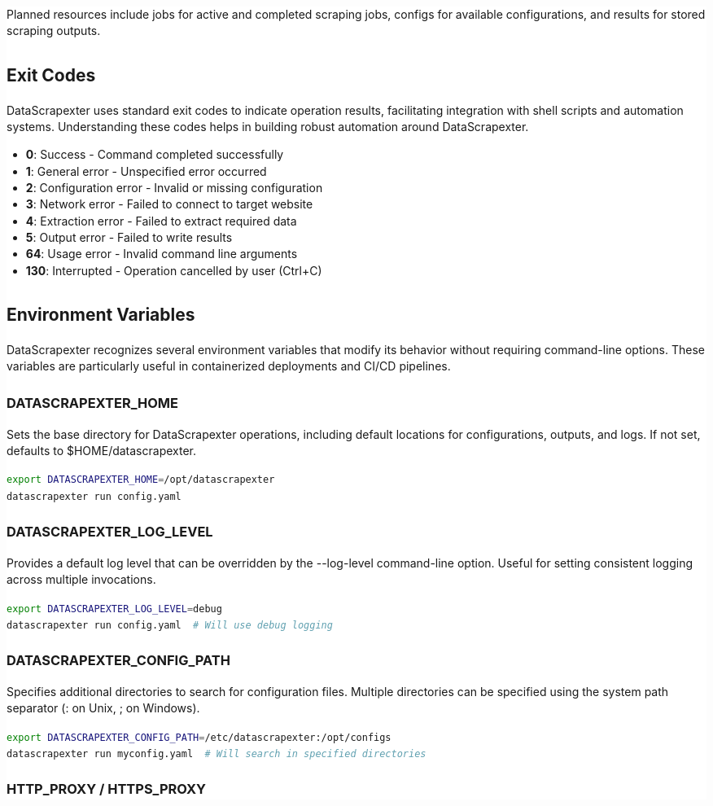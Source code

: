 Planned resources include jobs for active and completed scraping jobs, configs for available configurations, and results for stored scraping outputs.

## Exit Codes

DataScrapexter uses standard exit codes to indicate operation results, facilitating integration with shell scripts and automation systems. Understanding these codes helps in building robust automation around DataScrapexter.

- **0**: Success - Command completed successfully
- **1**: General error - Unspecified error occurred
- **2**: Configuration error - Invalid or missing configuration
- **3**: Network error - Failed to connect to target website
- **4**: Extraction error - Failed to extract required data
- **5**: Output error - Failed to write results
- **64**: Usage error - Invalid command line arguments
- **130**: Interrupted - Operation cancelled by user (Ctrl+C)

## Environment Variables

DataScrapexter recognizes several environment variables that modify its behavior without requiring command-line options. These variables are particularly useful in containerized deployments and CI/CD pipelines.

### DATASCRAPEXTER_HOME

Sets the base directory for DataScrapexter operations, including default locations for configurations, outputs, and logs. If not set, defaults to $HOME/datascrapexter.

```bash
export DATASCRAPEXTER_HOME=/opt/datascrapexter
datascrapexter run config.yaml
```

### DATASCRAPEXTER_LOG_LEVEL

Provides a default log level that can be overridden by the --log-level command-line option. Useful for setting consistent logging across multiple invocations.

```bash
export DATASCRAPEXTER_LOG_LEVEL=debug
datascrapexter run config.yaml  # Will use debug logging
```

### DATASCRAPEXTER_CONFIG_PATH

Specifies additional directories to search for configuration files. Multiple directories can be specified using the system path separator (: on Unix, ; on Windows).

```bash
export DATASCRAPEXTER_CONFIG_PATH=/etc/datascrapexter:/opt/configs
datascrapexter run myconfig.yaml  # Will search in specified directories
```

### HTTP_PROXY / HTTPS_PROXY
